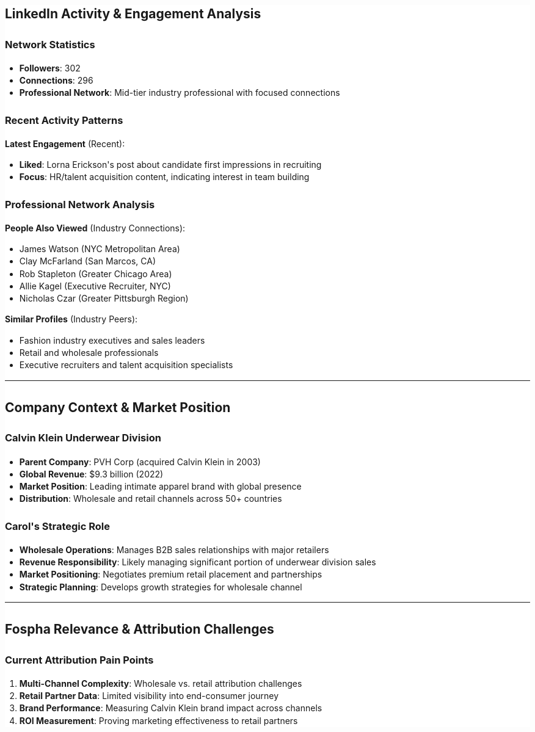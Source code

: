 ## LinkedIn Activity & Engagement Analysis

### Network Statistics
- **Followers**: 302
- **Connections**: 296
- **Professional Network**: Mid-tier industry professional with focused connections

### Recent Activity Patterns
**Latest Engagement** (Recent):
- **Liked**: Lorna Erickson's post about candidate first impressions in recruiting
- **Focus**: HR/talent acquisition content, indicating interest in team building

### Professional Network Analysis
**People Also Viewed** (Industry Connections):
- James Watson (NYC Metropolitan Area)
- Clay McFarland (San Marcos, CA)
- Rob Stapleton (Greater Chicago Area)
- Allie Kagel (Executive Recruiter, NYC)
- Nicholas Czar (Greater Pittsburgh Region)

**Similar Profiles** (Industry Peers):
- Fashion industry executives and sales leaders
- Retail and wholesale professionals
- Executive recruiters and talent acquisition specialists

---

## Company Context & Market Position

### Calvin Klein Underwear Division
- **Parent Company**: PVH Corp (acquired Calvin Klein in 2003)
- **Global Revenue**: $9.3 billion (2022)
- **Market Position**: Leading intimate apparel brand with global presence
- **Distribution**: Wholesale and retail channels across 50+ countries

### Carol's Strategic Role
- **Wholesale Operations**: Manages B2B sales relationships with major retailers
- **Revenue Responsibility**: Likely managing significant portion of underwear division sales
- **Market Positioning**: Negotiates premium retail placement and partnerships
- **Strategic Planning**: Develops growth strategies for wholesale channel

---

## Fospha Relevance & Attribution Challenges

### Current Attribution Pain Points
1. **Multi-Channel Complexity**: Wholesale vs. retail attribution challenges
2. **Retail Partner Data**: Limited visibility into end-consumer journey
3. **Brand Performance**: Measuring Calvin Klein brand impact across channels
4. **ROI Measurement**: Proving marketing effectiveness to retail partners
